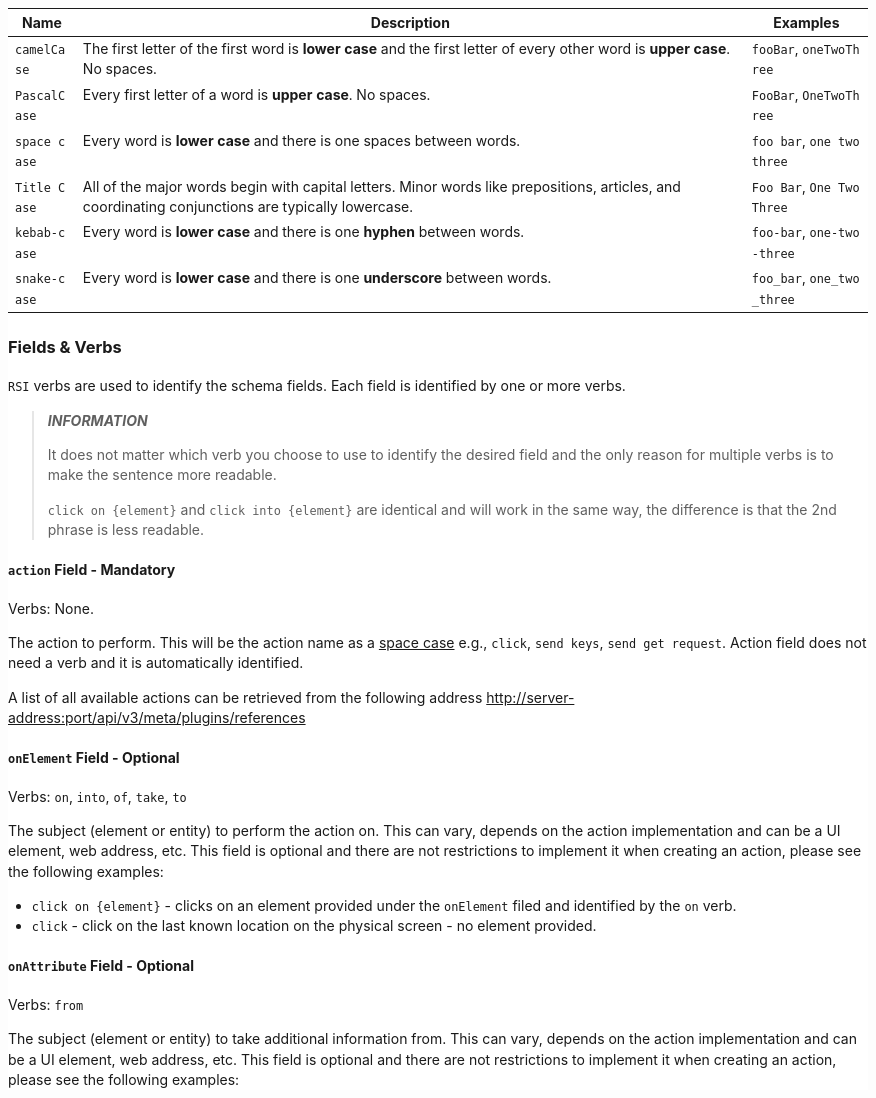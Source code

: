 | Name         | Description                                                                                                                                        | Examples                   |
|--------------|----------------------------------------------------------------------------------------------------------------------------------------------------|----------------------------|
| `camelCase`  | The first letter of the first word is **lower case** and the first letter of every other word is **upper case**. No spaces.                        | `fooBar`, `oneTwoThree`    |
| `PascalCase` | Every first letter of a word is **upper case**. No spaces.                                                                                         | `FooBar`, `OneTwoThree`    |
| `space case` | Every word is **lower case** and there is one spaces between words.                                                                                | `foo bar`, `one two three` |
| `Title Case` | All of the major words begin with capital letters. Minor words like prepositions, articles, and coordinating conjunctions are typically lowercase. | `Foo Bar`, `One Two Three` |
| `kebab-case` | Every word is **lower case** and there is one **hyphen** between words.                                                                            | `foo-bar`, `one-two-three` |
| `snake-case` | Every word is **lower case** and there is one **underscore** between words.                                                                        | `foo_bar`, `one_two_three` |

### Fields & Verbs

`RSI` verbs are used to identify the schema fields. Each field is identified by one or more verbs.  
  
> _**INFORMATION**_
>  
> It does not matter which verb you choose to use to identify the desired field and the only reason for multiple verbs is to make the sentence more readable.
>  
> `click on {element}` and `click into {element}` are identical and will work in the same way, the difference is that the 2nd phrase is less readable.

#### `action` Field - Mandatory

Verbs: None.  
  
The action to perform. This will be the action name as a [space case](#namingwriting-conventions) e.g., `click`, `send keys`, `send get request`.
Action field does not need a verb and it is automatically identified.  
  
A list of all available actions can be retrieved from the following address <http://server-address:port/api/v3/meta/plugins/references>

#### `onElement` Field - Optional

Verbs: `on`, `into`, `of`, `take`, `to`  
  
The subject (element or entity) to perform the action on. This can vary, depends on the action implementation and can be a UI element, web address, etc.
This field is optional and there are not restrictions to implement it when creating an action, please see the following examples:  

* `click on {element}` - clicks on an element provided under the `onElement` filed and identified by the `on` verb.
* `click` - click on the last known location on the physical screen - no element provided.

#### `onAttribute` Field - Optional

Verbs: `from`  
  
The subject (element or entity) to take additional information from. This can vary, depends on the action implementation and can be a UI element, web address, etc.
This field is optional and there are not restrictions to implement it when creating an action, please see the following examples:  
  